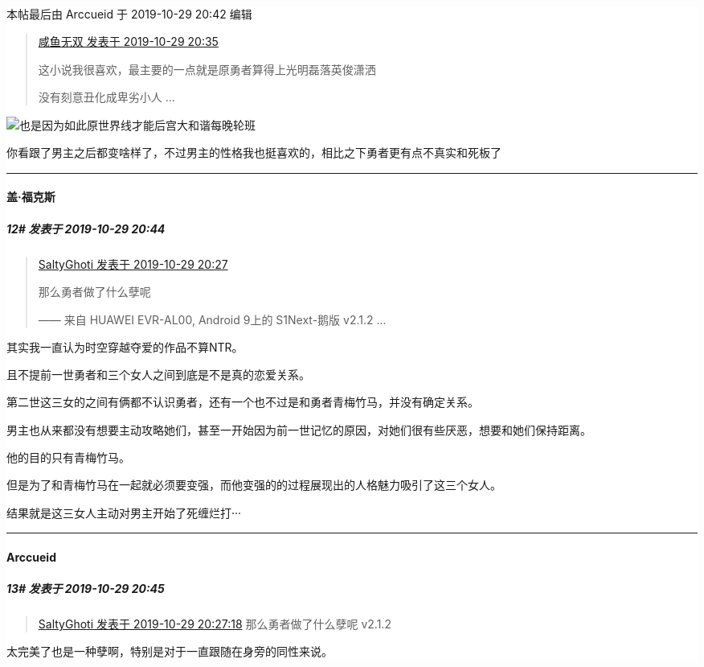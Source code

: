 

 本帖最后由 Arccueid 于 2019-10-29 20:42 编辑 
<blockquote><a href="httphttps://bbs.saraba1st.com/2b/forum.php?mod=redirect&amp;goto=findpost&amp;pid=45344934&amp;ptid=1862152" target="_blank">咸鱼无双 发表于 2019-10-29 20:35</a>

这小说我很喜欢，最主要的一点就是原勇者算得上光明磊落英俊潇洒

没有刻意丑化成卑劣小人 ...</blockquote>
<img src="https://static.saraba1st.com/image/smiley/face2017/068.png" referrerpolicy="no-referrer">也是因为如此原世界线才能后宫大和谐每晚轮班


你看跟了男主之后都变啥样了，不过男主的性格我也挺喜欢的，相比之下勇者更有点不真实和死板了







-----

####  盖·福克斯  
##### 12#       发表于 2019-10-29 20:44



<blockquote><a href="httphttps://bbs.saraba1st.com/2b/forum.php?mod=redirect&amp;goto=findpost&amp;pid=45344876&amp;ptid=1862152" target="_blank">SaltyGhoti 发表于 2019-10-29 20:27</a>

那么勇者做了什么孽呢


—— 来自 HUAWEI EVR-AL00, Android 9上的 S1Next-鹅版 v2.1.2 ...</blockquote>
其实我一直认为时空穿越夺爱的作品不算NTR。

且不提前一世勇者和三个女人之间到底是不是真的恋爱关系。

第二世这三女的之间有俩都不认识勇者，还有一个也不过是和勇者青梅竹马，并没有确定关系。

男主也从来都没有想要主动攻略她们，甚至一开始因为前一世记忆的原因，对她们很有些厌恶，想要和她们保持距离。

他的目的只有青梅竹马。

但是为了和青梅竹马在一起就必须要变强，而他变强的的过程展现出的人格魅力吸引了这三个女人。

结果就是这三女人主动对男主开始了死缠烂打···








-----

####  Arccueid  
##### 13#       发表于 2019-10-29 20:45



<blockquote><a href="httphttps://bbs.saraba1st.com/2b/forum.php?mod=redirect&amp;goto=findpost&amp;pid=45344876&amp;ptid=1862152" target="_blank">SaltyGhoti 发表于 2019-10-29 20:27:18</a>
那么勇者做了什么孽呢 v2.1.2</blockquote>太完美了也是一种孽啊，特别是对于一直跟随在身旁的同性来说。
